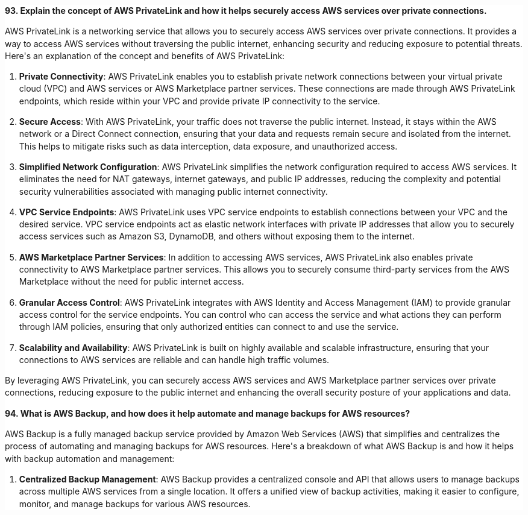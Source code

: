 
**93. Explain the concept of AWS PrivateLink and how it helps securely access AWS services over private connections.**

AWS PrivateLink is a networking service that allows you to securely access <link>AWS</link> services over private connections. It provides a way to access <link>AWS</link> services without traversing the public internet, enhancing security and reducing exposure to potential threats. Here's an explanation of the concept and benefits of <link>AWS PrivateLink</link>:

1. **Private Connectivity**: <link>AWS PrivateLink</link> enables you to establish private network connections between your virtual private cloud (VPC) and <link>AWS</link> services or <link>AWS Marketplace</link> partner services. These connections are made through <link>AWS PrivateLink</link> endpoints, which reside within your VPC and provide private IP connectivity to the service.

2. **Secure Access**: With <link>AWS PrivateLink</link>, your traffic does not traverse the public internet. Instead, it stays within the <link>AWS</link> network or a <link>Direct Connect</link> connection, ensuring that your data and requests remain secure and isolated from the internet. This helps to mitigate risks such as data interception, data exposure, and unauthorized access.

3. **Simplified Network Configuration**: <link>AWS PrivateLink</link> simplifies the network configuration required to access <link>AWS</link> services. It eliminates the need for NAT gateways, internet gateways, and public IP addresses, reducing the complexity and potential security vulnerabilities associated with managing public internet connectivity.

4. **VPC Service Endpoints**: <link>AWS PrivateLink</link> uses VPC service endpoints to establish connections between your VPC and the desired service. VPC service endpoints act as elastic network interfaces with private IP addresses that allow you to securely access services such as <link>Amazon S3</link>, <link>DynamoDB</link>, and others without exposing them to the internet.

5. **AWS Marketplace Partner Services**: In addition to accessing <link>AWS</link> services, <link>AWS PrivateLink</link> also enables private connectivity to <link>AWS Marketplace</link> partner services. This allows you to securely consume third-party services from the <link>AWS Marketplace</link> without the need for public internet access.

6. **Granular Access Control**: <link>AWS PrivateLink</link> integrates with <link>AWS Identity and Access Management (IAM)</link> to provide granular access control for the service endpoints. You can control who can access the service and what actions they can perform through IAM policies, ensuring that only authorized entities can connect to and use the service.

7. **Scalability and Availability**: <link>AWS PrivateLink</link> is built on highly available and scalable infrastructure, ensuring that your connections to <link>AWS</link> services are reliable and can handle high traffic volumes.

By leveraging <link>AWS PrivateLink</link>, you can securely access <link>AWS</link> services and <link>AWS Marketplace</link> partner services over private connections, reducing exposure to the public internet and enhancing the overall security posture of your applications and data.


**94. What is AWS Backup, and how does it help automate and manage backups for AWS resources?**

AWS Backup is a fully managed backup service provided by <link>Amazon Web Services (AWS)</link> that simplifies and centralizes the process of automating and managing backups for <link>AWS resources</link>. Here's a breakdown of what AWS Backup is and how it helps with backup automation and management:

1. **Centralized Backup Management**: AWS Backup provides a centralized console and API that allows users to manage backups across multiple AWS services from a single location. It offers a unified view of backup activities, making it easier to configure, monitor, and manage backups for various <link>AWS resources</link>.
